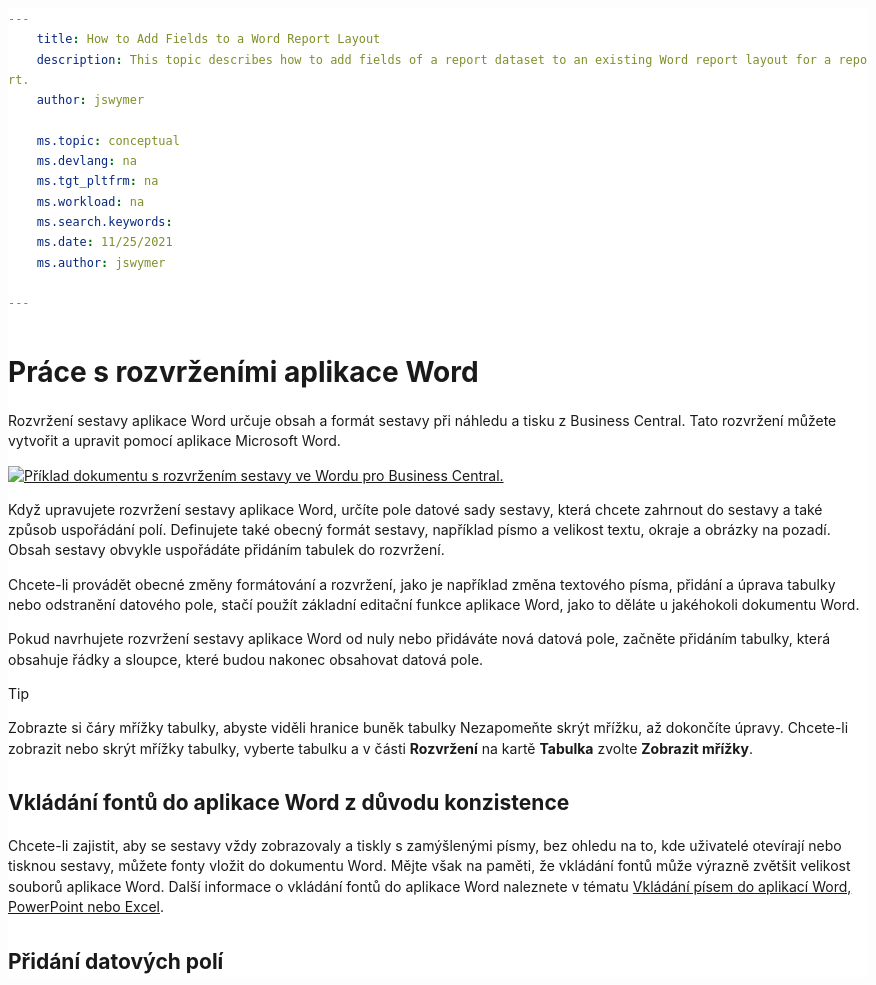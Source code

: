 ```yaml
---
    title: How to Add Fields to a Word Report Layout
    description: This topic describes how to add fields of a report dataset to an existing Word report layout for a report.
    author: jswymer
    
    ms.topic: conceptual
    ms.devlang: na
    ms.tgt_pltfrm: na
    ms.workload: na
    ms.search.keywords:
    ms.date: 11/25/2021
    ms.author: jswymer

---
```


# Práce s rozvrženími aplikace Word

Rozvržení sestavy aplikace Word určuje obsah a formát sestavy při náhledu a tisku z Business Central. Tato rozvržení můžete vytvořit a upravit pomocí aplikace Microsoft Word.

[![Příklad dokumentu s rozvržením sestavy ve Wordu pro Business Central.](media/word-layout.png)](media/word-layout.png#lightbox)

Když upravujete rozvržení sestavy aplikace Word, určíte pole datové sady sestavy, která chcete zahrnout do sestavy a také způsob uspořádání polí. Definujete také obecný formát sestavy, například písmo a velikost textu, okraje a obrázky na pozadí. Obsah sestavy obvykle uspořádáte přidáním tabulek do rozvržení.

Chcete-li provádět obecné změny formátování a rozvržení, jako je například změna textového písma, přidání a úprava tabulky nebo odstranění datového pole, stačí použít základní editační funkce aplikace Word, jako to děláte u jakéhokoli dokumentu Word.

Pokud navrhujete rozvržení sestavy aplikace Word od nuly nebo přidáváte nová datová pole, začněte přidáním tabulky, která obsahuje řádky a sloupce, které budou nakonec obsahovat datová pole.

> [!TIP]  
> Zobrazte si čáry mřížky tabulky, abyste viděli hranice buněk tabulky Nezapomeňte skrýt mřížku, až dokončíte úpravy. Chcete-li zobrazit nebo skrýt mřížky tabulky, vyberte tabulku a v části **Rozvržení** na kartě **Tabulka** zvolte **Zobrazit mřížky**.

## Vkládání fontů do aplikace Word z důvodu konzistence

Chcete-li zajistit, aby se sestavy vždy zobrazovaly a tiskly s zamýšlenými písmy, bez ohledu na to, kde uživatelé otevírají nebo tisknou sestavy, můžete fonty vložit do dokumentu Word. Mějte však na paměti, že vkládání fontů může výrazně zvětšit velikost souborů aplikace Word. Další informace o vkládání fontů do aplikace Word naleznete v tématu [Vkládání písem do aplikací Word, PowerPoint nebo Excel](https://support.office.com/article/Embed-fonts-in-Word-PowerPoint-or-Excel-cb3982aa-ea76-4323-b008-86670f222dbc).

## Přidání datových polí
